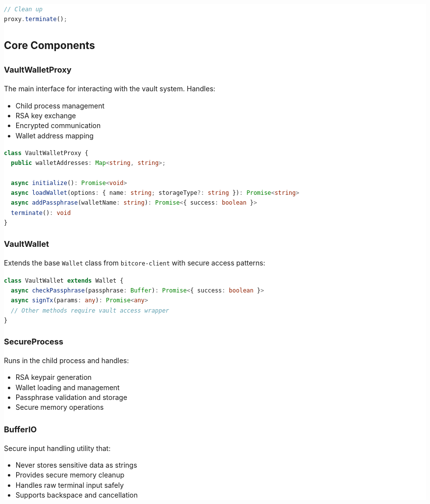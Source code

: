 ```typescript
// Clean up
proxy.terminate();
```

## Core Components

### VaultWalletProxy

The main interface for interacting with the vault system. Handles:
- Child process management
- RSA key exchange
- Encrypted communication
- Wallet address mapping

```typescript
class VaultWalletProxy {
  public walletAddresses: Map<string, string>;
  
  async initialize(): Promise<void>
  async loadWallet(options: { name: string; storageType?: string }): Promise<string>
  async addPassphrase(walletName: string): Promise<{ success: boolean }>
  terminate(): void
}
```

### VaultWallet

Extends the base `Wallet` class from `bitcore-client` with secure access patterns:

```typescript
class VaultWallet extends Wallet {
  async checkPassphrase(passphrase: Buffer): Promise<{ success: boolean }>
  async signTx(params: any): Promise<any>
  // Other methods require vault access wrapper
}
```

### SecureProcess

Runs in the child process and handles:
- RSA keypair generation
- Wallet loading and management
- Passphrase validation and storage
- Secure memory operations

### BufferIO

Secure input handling utility that:
- Never stores sensitive data as strings
- Provides secure memory cleanup
- Handles raw terminal input safely
- Supports backspace and cancellation
